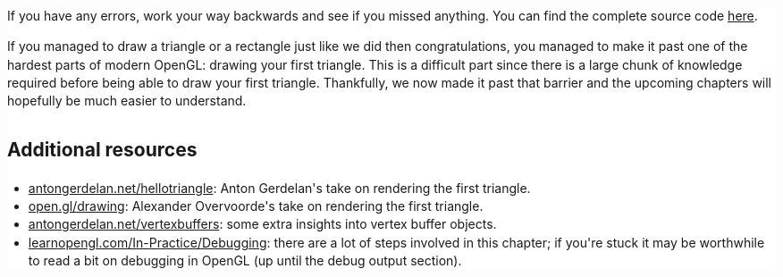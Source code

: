 If you have any errors, work your way backwards and see if you missed anything. You can find the complete source code [here](https://learnopengl.com/code_viewer_gh.php?code=src/1.getting_started/2.2.hello_triangle_indexed/hello_triangle_indexed.cpp).

If you managed to draw a triangle or a rectangle just like we did then congratulations, you managed to make it past one of the hardest parts of modern OpenGL: drawing your first triangle. This is a difficult part since there is a large chunk of knowledge required before being able to draw your first triangle. Thankfully, we now made it past that barrier and the upcoming chapters will hopefully be much easier to understand.

## Additional resources

- [antongerdelan.net/hellotriangle](http://antongerdelan.net/opengl/hellotriangle.html): Anton Gerdelan's take on rendering the first triangle.
- [open.gl/drawing](https://open.gl/drawing): Alexander Overvoorde's take on rendering the first triangle.
- [antongerdelan.net/vertexbuffers](http://antongerdelan.net/opengl/vertexbuffers.html): some extra insights into vertex buffer objects.
- [learnopengl.com/In-Practice/Debugging](https://learnopengl.com/In-Practice/Debugging): there are a lot of steps involved in this chapter; if you're stuck it may be worthwhile to read a bit on debugging in OpenGL (up until the debug output section).
